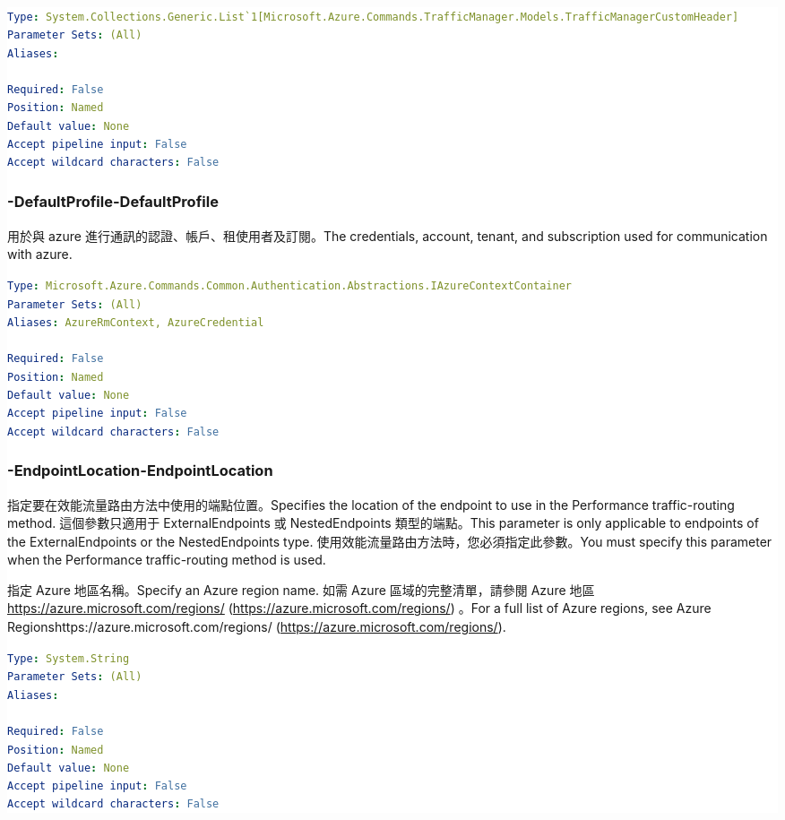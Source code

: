 ```yaml
Type: System.Collections.Generic.List`1[Microsoft.Azure.Commands.TrafficManager.Models.TrafficManagerCustomHeader]
Parameter Sets: (All)
Aliases:

Required: False
Position: Named
Default value: None
Accept pipeline input: False
Accept wildcard characters: False
```

### <span data-ttu-id="919f3-122">-DefaultProfile</span><span class="sxs-lookup"><span data-stu-id="919f3-122">-DefaultProfile</span></span>
<span data-ttu-id="919f3-123">用於與 azure 進行通訊的認證、帳戶、租使用者及訂閱。</span><span class="sxs-lookup"><span data-stu-id="919f3-123">The credentials, account, tenant, and subscription used for communication with azure.</span></span>

```yaml
Type: Microsoft.Azure.Commands.Common.Authentication.Abstractions.IAzureContextContainer
Parameter Sets: (All)
Aliases: AzureRmContext, AzureCredential

Required: False
Position: Named
Default value: None
Accept pipeline input: False
Accept wildcard characters: False
```

### <span data-ttu-id="919f3-124">-EndpointLocation</span><span class="sxs-lookup"><span data-stu-id="919f3-124">-EndpointLocation</span></span>
<span data-ttu-id="919f3-125">指定要在效能流量路由方法中使用的端點位置。</span><span class="sxs-lookup"><span data-stu-id="919f3-125">Specifies the location of the endpoint to use in the Performance traffic-routing method.</span></span>
<span data-ttu-id="919f3-126">這個參數只適用于 ExternalEndpoints 或 NestedEndpoints 類型的端點。</span><span class="sxs-lookup"><span data-stu-id="919f3-126">This parameter is only applicable to endpoints of the ExternalEndpoints or the NestedEndpoints type.</span></span>
<span data-ttu-id="919f3-127">使用效能流量路由方法時，您必須指定此參數。</span><span class="sxs-lookup"><span data-stu-id="919f3-127">You must specify this parameter when the Performance traffic-routing method is used.</span></span>

<span data-ttu-id="919f3-128">指定 Azure 地區名稱。</span><span class="sxs-lookup"><span data-stu-id="919f3-128">Specify an Azure region name.</span></span>
<span data-ttu-id="919f3-129">如需 Azure 區域的完整清單，請參閱 Azure 地區 https://azure.microsoft.com/regions/ (https://azure.microsoft.com/regions/) 。</span><span class="sxs-lookup"><span data-stu-id="919f3-129">For a full list of Azure regions, see Azure Regionshttps://azure.microsoft.com/regions/ (https://azure.microsoft.com/regions/).</span></span>

```yaml
Type: System.String
Parameter Sets: (All)
Aliases:

Required: False
Position: Named
Default value: None
Accept pipeline input: False
Accept wildcard characters: False
```
